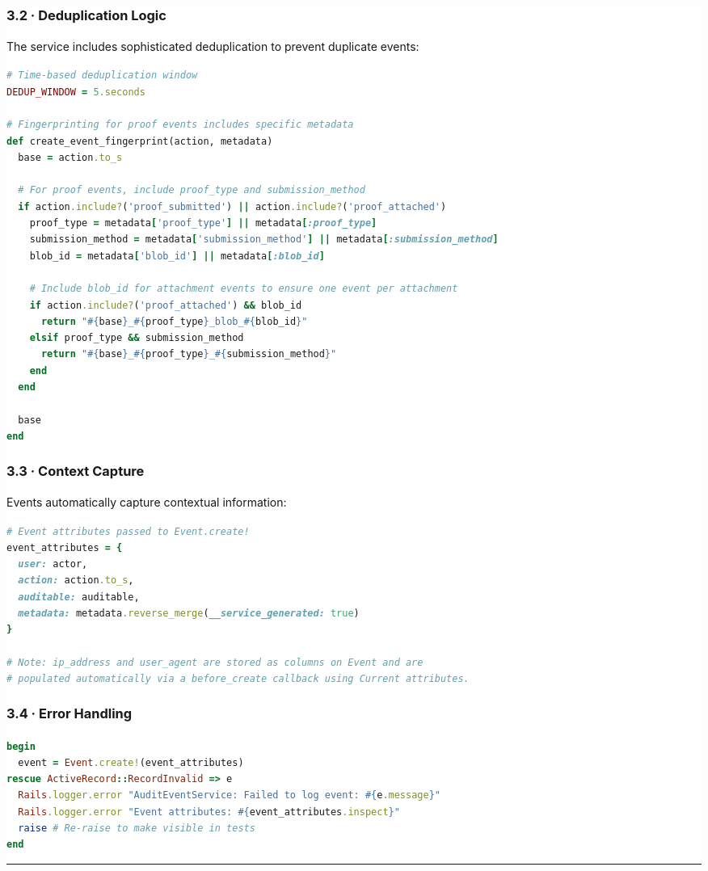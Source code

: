 ### 3.2 · Deduplication Logic

The service includes sophisticated deduplication to prevent duplicate events:

```ruby
# Time-based deduplication window
DEDUP_WINDOW = 5.seconds

# Fingerprinting for proof events includes specific metadata
def create_event_fingerprint(action, metadata)
  base = action.to_s
  
  # For proof events, include proof_type and submission_method
  if action.include?('proof_submitted') || action.include?('proof_attached')
    proof_type = metadata['proof_type'] || metadata[:proof_type]
    submission_method = metadata['submission_method'] || metadata[:submission_method]
    blob_id = metadata['blob_id'] || metadata[:blob_id]
    
    # Include blob_id for attachment events to ensure one event per attachment
    if action.include?('proof_attached') && blob_id
      return "#{base}_#{proof_type}_blob_#{blob_id}"
    elsif proof_type && submission_method
      return "#{base}_#{proof_type}_#{submission_method}"
    end
  end
  
  base
end
```

### 3.3 · Context Capture

Events automatically capture contextual information:

```ruby
# Event attributes passed to Event.create!
event_attributes = {
  user: actor,
  action: action.to_s,
  auditable: auditable,
  metadata: metadata.reverse_merge(__service_generated: true)
}

# Note: ip_address and user_agent are stored as columns on Event and are
# populated automatically via a before_create callback using Current attributes.
```

### 3.4 · Error Handling

```ruby
begin
  event = Event.create!(event_attributes)
rescue ActiveRecord::RecordInvalid => e
  Rails.logger.error "AuditEventService: Failed to log event: #{e.message}"
  Rails.logger.error "Event attributes: #{event_attributes.inspect}"
  raise # Re-raise to make visible in tests
end
```

---